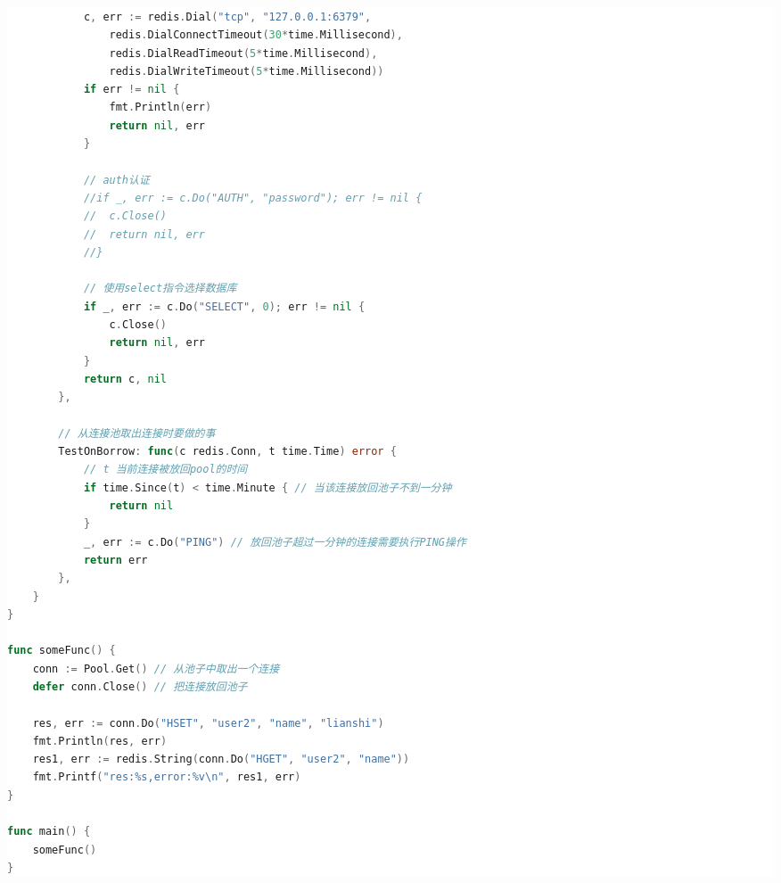 ```go
			c, err := redis.Dial("tcp", "127.0.0.1:6379",
				redis.DialConnectTimeout(30*time.Millisecond),
				redis.DialReadTimeout(5*time.Millisecond),
				redis.DialWriteTimeout(5*time.Millisecond))
			if err != nil {
				fmt.Println(err)
				return nil, err
			}

			// auth认证
			//if _, err := c.Do("AUTH", "password"); err != nil {
			//	c.Close()
			//	return nil, err
			//}

			// 使用select指令选择数据库
			if _, err := c.Do("SELECT", 0); err != nil {
				c.Close()
				return nil, err
			}
			return c, nil
		},

		// 从连接池取出连接时要做的事
		TestOnBorrow: func(c redis.Conn, t time.Time) error {
			// t 当前连接被放回pool的时间
			if time.Since(t) < time.Minute { // 当该连接放回池子不到一分钟
				return nil
			}
			_, err := c.Do("PING") // 放回池子超过一分钟的连接需要执行PING操作
			return err
		},
	}
}

func someFunc() {
	conn := Pool.Get() // 从池子中取出一个连接
	defer conn.Close() // 把连接放回池子

	res, err := conn.Do("HSET", "user2", "name", "lianshi")
	fmt.Println(res, err)
	res1, err := redis.String(conn.Do("HGET", "user2", "name"))
	fmt.Printf("res:%s,error:%v\n", res1, err)
}

func main() {
	someFunc()
}
```

